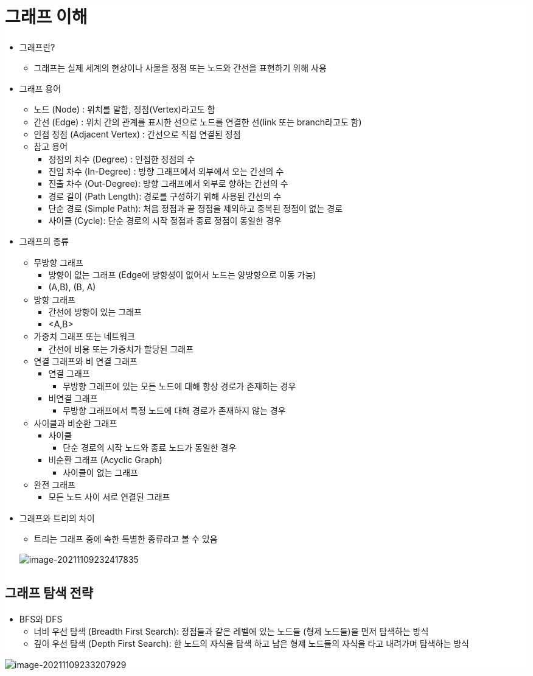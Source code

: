 # 그래프 이해

* 그래프란?
  * 그래프는 실제 세계의 현상이나 사물을 정점 또는 노드와 간선을 표현하기 위해 사용
* 그래프 용어
  * 노드 (Node) : 위치를 말함, 정점(Vertex)라고도 함
  * 간선 (Edge) : 위치 간의 관계를 표시한 선으로 노드를 연결한 선(link 또는 branch라고도 함)
  * 인접 정점 (Adjacent Vertex) : 간선으로 직접 연결된 정점
  * 참고 용어
    * 정점의 차수 (Degree) : 인접한 정점의 수
    * 진입 차수 (In-Degree) : 방향 그래프에서 외부에서 오는 간선의 수
    * 진출 차수 (Out-Degree): 방향 그래프에서 외부로 향하는 간선의 수
    * 경로 길이 (Path Length): 경로를 구성하기 위해 사용된 간선의 수
    * 단순 경로 (Simple Path): 처음 정점과 끝 정점을 제외하고 중복된 정점이 없는 경로
    * 사이클 (Cycle): 단순 경로의 시작 정점과 종료 정점이 동일한 경우
* 그래프의 종류
  * 무방향 그래프
    * 방향이 없는 그래프 (Edge에 방향성이 없어서 노드는 양방향으로 이동 가능)
    * (A,B), (B, A)
  * 방향 그래프
    * 간선에 방향이 있는 그래프
    * <A,B>
  * 가중치 그래프 또는 네트워크
    * 간선에 비용 또는 가중치가 할당된 그래프
  * 연결 그래프와 비 연결 그래프
    * 연결 그래프
      * 무방향 그래프에 있는 모든 노드에 대해 항상 경로가 존재하는 경우
    * 비연결 그래프
      * 무방향 그래프에서 특정 노드에 대해 경로가 존재하지 않는 경우
  * 사이클과 비순환 그래프
    * 사이클
      * 단순 경로의 시작  노드와 종료 노드가 동일한 경우
    * 비순환 그래프 (Acyclic Graph)
      * 사이클이 없는 그래프
  * 완전 그래프
    * 모든 노드 사이 서로 연결된 그래프

* 그래프와 트리의 차이

  * 트리는 그래프 중에 속한 특별한 종류라고 볼 수 있음

  ![image-20211109232417835](../md-images/image-20211109232417835.png)



## 그래프 탐색 전략

* BFS와 DFS
  * 너비 우선 탐색 (Breadth First Search): 정점들과 같은 레벨에 있는 노드들 (형제 노드들)을 먼저 탐색하는 방식
  * 깊이 우선 탐색 (Depth First Search): 한 노드의 자식을 탐색 하고 남은 형제 노드들의 자식을 타고 내려가며 탐색하는 방식

![image-20211109233207929](../md-images/image-20211109233207929.png)
